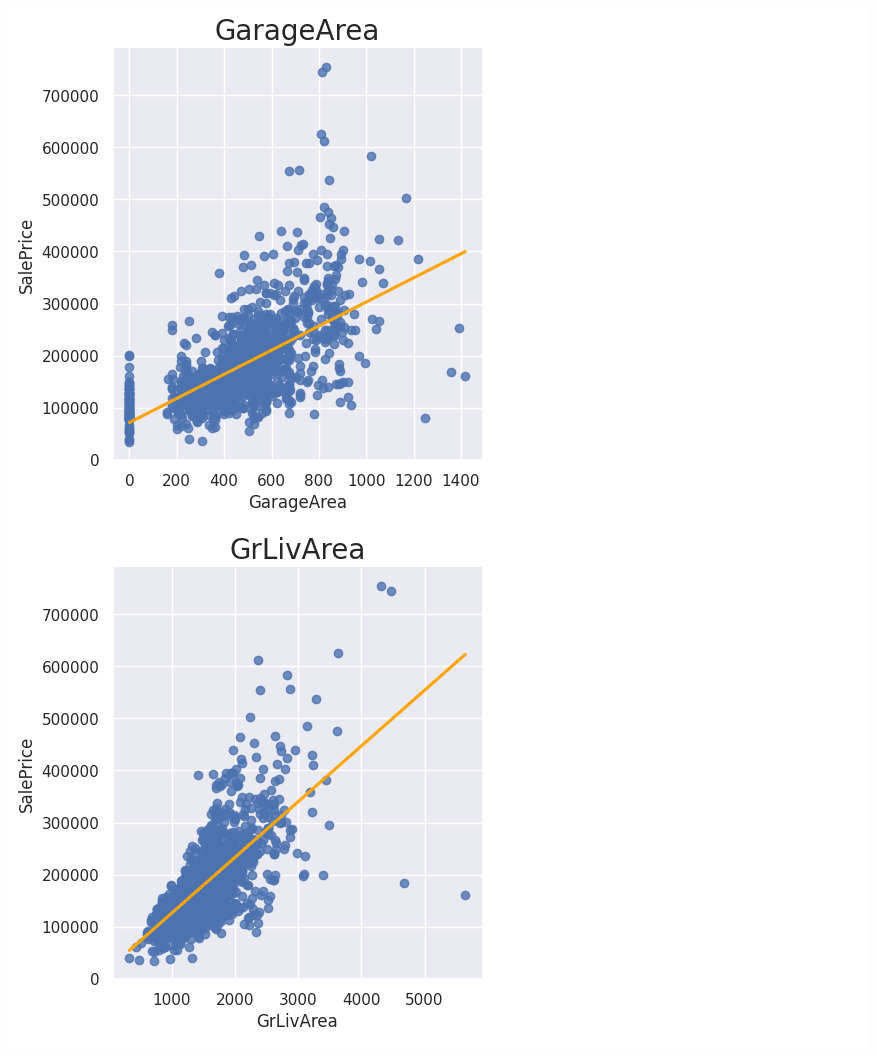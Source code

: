 <img src="docs/plots/lm_plot_price_by_GarageArea.png" alt='GarageArea'>
<img src="docs/plots/lm_plot_price_by_GrLivArea.png" alt='GrLivArea'>